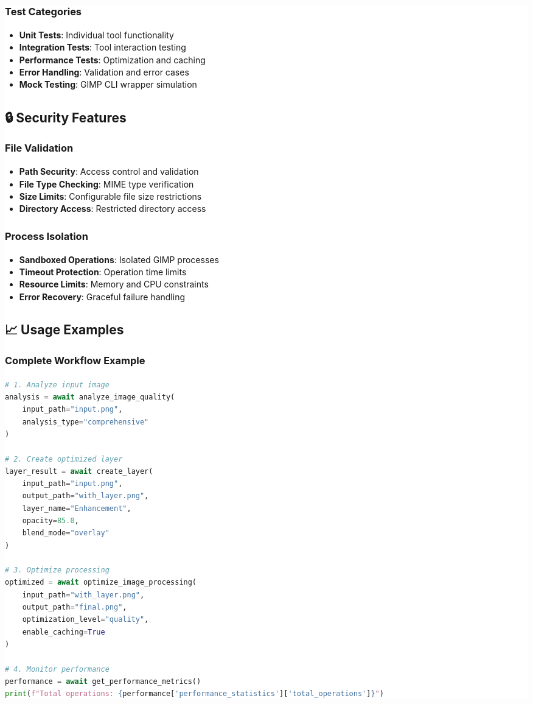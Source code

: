 ### Test Categories

- **Unit Tests**: Individual tool functionality
- **Integration Tests**: Tool interaction testing
- **Performance Tests**: Optimization and caching
- **Error Handling**: Validation and error cases
- **Mock Testing**: GIMP CLI wrapper simulation

## 🔒 Security Features

### File Validation

- **Path Security**: Access control and validation
- **File Type Checking**: MIME type verification
- **Size Limits**: Configurable file size restrictions
- **Directory Access**: Restricted directory access

### Process Isolation

- **Sandboxed Operations**: Isolated GIMP processes
- **Timeout Protection**: Operation time limits
- **Resource Limits**: Memory and CPU constraints
- **Error Recovery**: Graceful failure handling

## 📈 Usage Examples

### Complete Workflow Example

```python
# 1. Analyze input image
analysis = await analyze_image_quality(
    input_path="input.png",
    analysis_type="comprehensive"
)

# 2. Create optimized layer
layer_result = await create_layer(
    input_path="input.png",
    output_path="with_layer.png",
    layer_name="Enhancement",
    opacity=85.0,
    blend_mode="overlay"
)

# 3. Optimize processing
optimized = await optimize_image_processing(
    input_path="with_layer.png",
    output_path="final.png",
    optimization_level="quality",
    enable_caching=True
)

# 4. Monitor performance
performance = await get_performance_metrics()
print(f"Total operations: {performance['performance_statistics']['total_operations']}")
```
